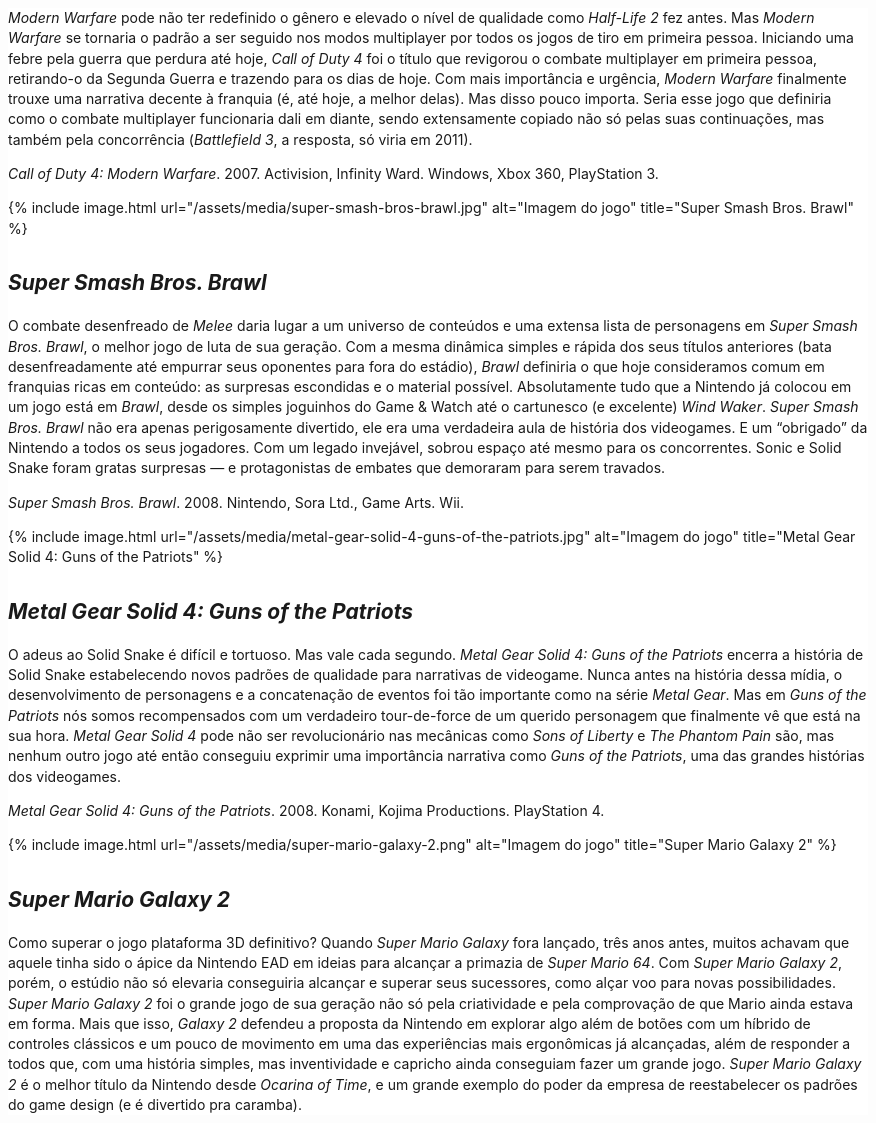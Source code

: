 _Modern Warfare_ pode não ter redefinido o gênero e elevado o nível de qualidade como _Half-Life 2_ fez antes. Mas _Modern Warfare_ se tornaria o padrão a ser seguido nos modos multiplayer por todos os jogos de tiro em primeira pessoa. Iniciando uma febre pela guerra que perdura até hoje, _Call of Duty 4_ foi o título que revigorou o combate multiplayer em primeira pessoa, retirando-o da Segunda Guerra e trazendo para os dias de hoje. Com mais importância e urgência, _Modern Warfare_ finalmente trouxe uma narrativa decente à franquia (é, até hoje, a melhor delas). Mas disso pouco importa. Seria esse jogo que definiria como o combate multiplayer funcionaria dali em diante, sendo extensamente copiado não só pelas suas continuações, mas também pela concorrência (_Battlefield 3_, a resposta, só viria em 2011).

_Call of Duty 4: Modern Warfare_. 2007. Activision, Infinity Ward. Windows, Xbox 360, PlayStation 3.

{% include image.html url="/assets/media/super-smash-bros-brawl.jpg" alt="Imagem do jogo" title="Super Smash Bros. Brawl" %}

## _Super Smash Bros. Brawl_

O combate desenfreado de _Melee_ daria lugar a um universo de conteúdos e uma extensa lista de personagens em _Super Smash Bros. Brawl_, o melhor jogo de luta de sua geração. Com a mesma dinâmica simples e rápida dos seus títulos anteriores (bata desenfreadamente até empurrar seus oponentes para fora do estádio), _Brawl_ definiria o que hoje consideramos comum em franquias ricas em conteúdo: as surpresas escondidas e o material possível. Absolutamente tudo que a Nintendo já colocou em um jogo está em _Brawl_, desde os simples joguinhos do Game & Watch até o cartunesco (e excelente) _Wind Waker_. _Super Smash Bros. Brawl_ não era apenas perigosamente divertido, ele era uma verdadeira aula de história dos videogames. E um “obrigado” da Nintendo a todos os seus jogadores. Com um legado invejável, sobrou espaço até mesmo para os concorrentes. Sonic e Solid Snake foram gratas surpresas — e protagonistas de embates que demoraram para serem travados.

_Super Smash Bros. Brawl_. 2008. Nintendo, Sora Ltd., Game Arts. Wii.

{% include image.html url="/assets/media/metal-gear-solid-4-guns-of-the-patriots.jpg" alt="Imagem do jogo" title="Metal Gear Solid 4: Guns of the Patriots" %}

## _Metal Gear Solid 4: Guns of the Patriots_

O adeus ao Solid Snake é difícil e tortuoso. Mas vale cada segundo. _Metal Gear Solid 4: Guns of the Patriots_ encerra a história de Solid Snake estabelecendo novos padrões de qualidade para narrativas de videogame. Nunca antes na história dessa mídia, o desenvolvimento de personagens e a concatenação de eventos foi tão importante como na série _Metal Gear_. Mas em _Guns of the Patriots_ nós somos recompensados com um verdadeiro tour-de-force de um querido personagem que finalmente vê que está na sua hora. _Metal Gear Solid 4_ pode não ser revolucionário nas mecânicas como _Sons of Liberty_ e _The Phantom Pain_ são, mas nenhum outro jogo até então conseguiu exprimir uma importância narrativa como _Guns of the Patriots_, uma das grandes histórias dos videogames.

_Metal Gear Solid 4: Guns of the Patriots_. 2008. Konami, Kojima Productions. PlayStation 4.

{% include image.html url="/assets/media/super-mario-galaxy-2.png" alt="Imagem do jogo" title="Super Mario Galaxy 2" %}

## _Super Mario Galaxy 2_

Como superar o jogo plataforma 3D definitivo? Quando _Super Mario Galaxy_ fora lançado, três anos antes, muitos achavam que aquele tinha sido o ápice da Nintendo EAD em ideias para alcançar a primazia de _Super Mario 64_. Com _Super Mario Galaxy 2_, porém, o estúdio não só elevaria conseguiria alcançar e superar seus sucessores, como alçar voo para novas possibilidades. _Super Mario Galaxy 2_ foi o grande jogo de sua geração não só pela criatividade e pela comprovação de que Mario ainda estava em forma. Mais que isso, _Galaxy 2_ defendeu a proposta da Nintendo em explorar algo além de botões com um híbrido de controles clássicos e um pouco de movimento em uma das experiências mais ergonômicas já alcançadas, além de responder a todos que, com uma história simples, mas inventividade e capricho ainda conseguiam fazer um grande jogo. _Super Mario Galaxy 2_ é o melhor título da Nintendo desde _Ocarina of Time_, e um grande exemplo do poder da empresa de reestabelecer os padrões do game design (e é divertido pra caramba).
